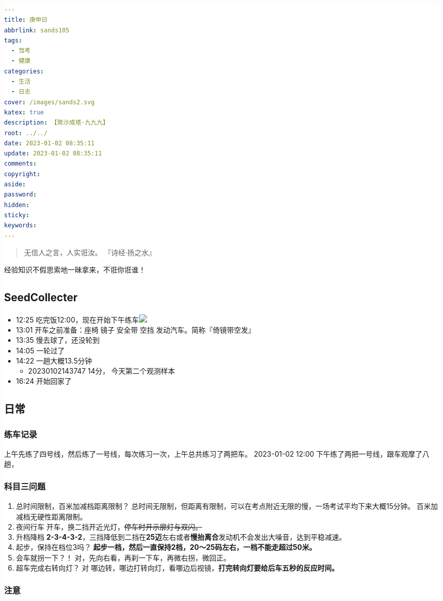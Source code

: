 ```yaml
---
title: 庚申日
abbrlink: sands105
tags:
  - 驾考
  - 健康
categories:
  - 生活
  - 日志
cover: /images/sands2.svg
katex: true
description: 【聚沙成塔·九九九】
root: ../../
date: 2023-01-02 08:35:11
update: 2023-01-02 08:35:11
comments:
copyright:
aside:
password:
hidden:
sticky:
keywords:
---
```

> 无信人之言，人实诳汝。
> 『诗经·扬之水』

经验知识不假思索地一昧拿来，不诳你诳谁！
## SeedCollecter
- 12:25 吃完饭12:00，现在开始下午练车![](/images/20230102/Pasted%20Image%2020230102122550.jpeg)
- 13:01 开车之前准备：座椅 镜子 安全带 空挡 发动汽车。简称『倚镜带空发』<br>
- 13:35 慢去球了，还没轮到
- 14:05 一轮过了
- 14:22 一趟大概13.5分钟
    - 20230102143747 14分， 今天第二个观测样本
- 16:24 开始回家了


## 日常

### 练车记录
上午先练了四号线，然后练了一号线，每次练习一次，上午总共练习了两把车。
2023-01-02 12:00
下午练了两把一号线，跟车观摩了八趟，
### 科目三问题
1. 总时间限制，百米加减档距离限制？
	总时间无限制，但距离有限制，可以在考点附近无限的慢，一场考试平均下来大概15分钟。
	百米加减档无硬性距离限制。
2. 夜间行车
	开车，换二挡开近光灯，~~停车时开示廓灯与双闪。~~
3. 升档降档 
	**2-3-4-3-2**，三挡降低到二挡在**25迈**左右或者**慢抬离合**发动机不会发出大噪音，达到平稳减速。
4. 起步，保持在档位3吗？
	**起步一档，然后一直保持2档，20～25码左右，一档不能走超过50米。**
5. 会车就拐一下？！
	对，先向右看，再刹一下车，再微右拐，微回正。
6. 超车完成右转向灯？
	对
哪边转，哪边打转向灯，看哪边后视镜，**打完转向灯要给后车五秒的反应时间。**
### 注意
